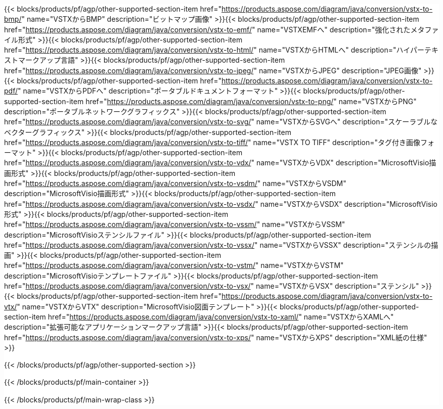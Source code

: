 {{< blocks/products/pf/agp/other-supported-section-item href="https://products.aspose.com/diagram/java/conversion/vstx-to-bmp/" name="VSTXからBMP" description="ビットマップ画像" >}}{{< blocks/products/pf/agp/other-supported-section-item href="https://products.aspose.com/diagram/java/conversion/vstx-to-emf/" name="VSTXEMFへ" description="強化されたメタファイル形式" >}}{{< blocks/products/pf/agp/other-supported-section-item href="https://products.aspose.com/diagram/java/conversion/vstx-to-html/" name="VSTXからHTMLへ" description="ハイパーテキストマークアップ言語" >}}{{< blocks/products/pf/agp/other-supported-section-item href="https://products.aspose.com/diagram/java/conversion/vstx-to-jpeg/" name="VSTXからJPEG" description="JPEG画像" >}}{{< blocks/products/pf/agp/other-supported-section-item href="https://products.aspose.com/diagram/java/conversion/vstx-to-pdf/" name="VSTXからPDFへ" description="ポータブルドキュメントフォーマット" >}}{{< blocks/products/pf/agp/other-supported-section-item href="https://products.aspose.com/diagram/java/conversion/vstx-to-png/" name="VSTXからPNG" description="ポータブルネットワークグラフィックス" >}}{{< blocks/products/pf/agp/other-supported-section-item href="https://products.aspose.com/diagram/java/conversion/vstx-to-svg/" name="VSTXからSVGへ" description="スケーラブルなベクターグラフィックス" >}}{{< blocks/products/pf/agp/other-supported-section-item href="https://products.aspose.com/diagram/java/conversion/vstx-to-tiff/" name="VSTX TO TIFF" description="タグ付き画像フォーマット" >}}{{< blocks/products/pf/agp/other-supported-section-item href="https://products.aspose.com/diagram/java/conversion/vstx-to-vdx/" name="VSTXからVDX" description="MicrosoftVisio描画形式" >}}{{< blocks/products/pf/agp/other-supported-section-item href="https://products.aspose.com/diagram/java/conversion/vstx-to-vsdm/" name="VSTXからVSDM" description="MicrosoftVisio描画形式" >}}{{< blocks/products/pf/agp/other-supported-section-item href="https://products.aspose.com/diagram/java/conversion/vstx-to-vsdx/" name="VSTXからVSDX" description="MicrosoftVisio形式" >}}{{< blocks/products/pf/agp/other-supported-section-item href="https://products.aspose.com/diagram/java/conversion/vstx-to-vssm/" name="VSTXからVSSM" description="MicrosoftVisioステンシルファイル" >}}{{< blocks/products/pf/agp/other-supported-section-item href="https://products.aspose.com/diagram/java/conversion/vstx-to-vssx/" name="VSTXからVSSX" description="ステンシルの描画" >}}{{< blocks/products/pf/agp/other-supported-section-item href="https://products.aspose.com/diagram/java/conversion/vstx-to-vstm/" name="VSTXからVSTM" description="MicrosoftVisioテンプレートファイル" >}}{{< blocks/products/pf/agp/other-supported-section-item href="https://products.aspose.com/diagram/java/conversion/vstx-to-vsx/" name="VSTXからVSX" description="ステンシル" >}}{{< blocks/products/pf/agp/other-supported-section-item href="https://products.aspose.com/diagram/java/conversion/vstx-to-vtx/" name="VSTXからVTX" description="MicrosoftVisio図面テンプレート" >}}{{< blocks/products/pf/agp/other-supported-section-item href="https://products.aspose.com/diagram/java/conversion/vstx-to-xaml/" name="VSTXからXAMLへ" description="拡張可能なアプリケーションマークアップ言語" >}}{{< blocks/products/pf/agp/other-supported-section-item href="https://products.aspose.com/diagram/java/conversion/vstx-to-xps/" name="VSTXからXPS" description="XML紙の仕様" >}}

{{< /blocks/products/pf/agp/other-supported-section >}}

{{< /blocks/products/pf/main-container >}}
    
{{< /blocks/products/pf/main-wrap-class >}}